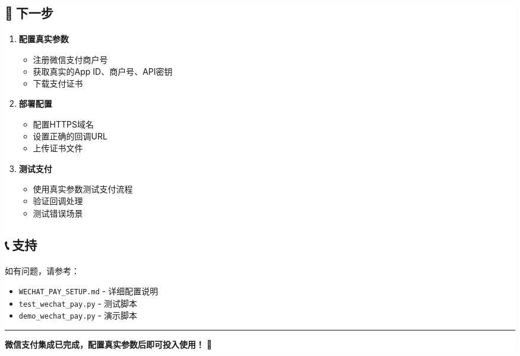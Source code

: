 ## 🎯 下一步

1. **配置真实参数**
   - 注册微信支付商户号
   - 获取真实的App ID、商户号、API密钥
   - 下载支付证书

2. **部署配置**
   - 配置HTTPS域名
   - 设置正确的回调URL
   - 上传证书文件

3. **测试支付**
   - 使用真实参数测试支付流程
   - 验证回调处理
   - 测试错误场景

## 📞 支持

如有问题，请参考：
- `WECHAT_PAY_SETUP.md` - 详细配置说明
- `test_wechat_pay.py` - 测试脚本
- `demo_wechat_pay.py` - 演示脚本

---

**微信支付集成已完成，配置真实参数后即可投入使用！** 🎉 
